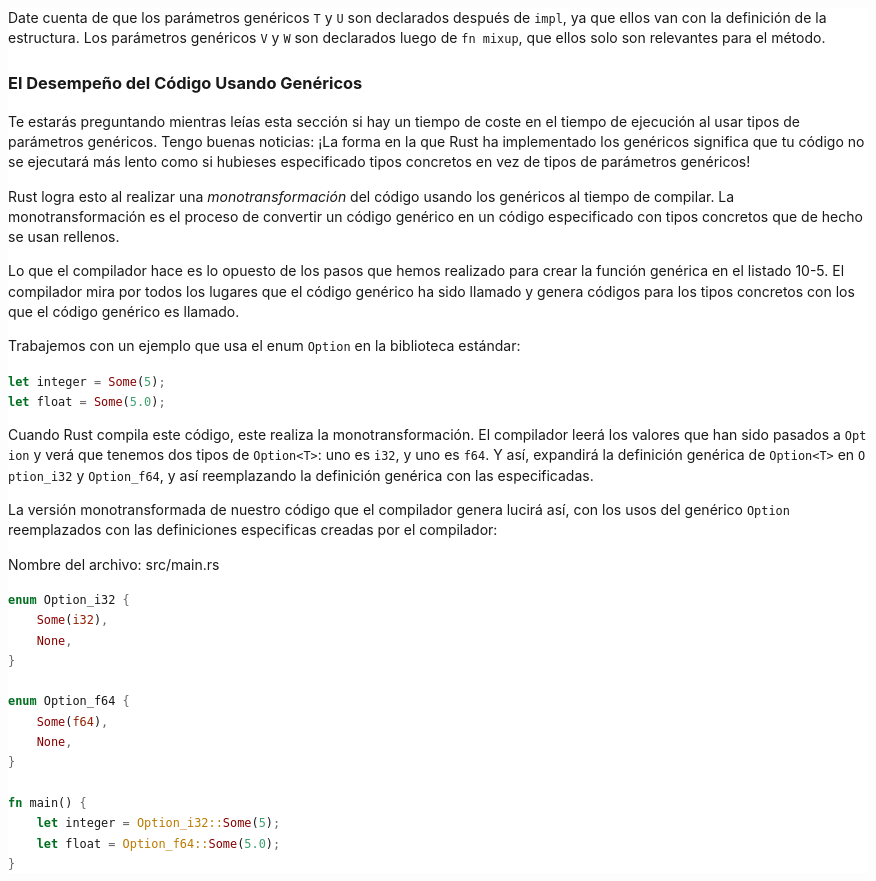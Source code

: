 Date cuenta de que los parámetros genéricos `T` y `U` son declarados después de `impl`, ya que
ellos van con la definición de la estructura. Los parámetros genéricos `V` y `W` son
declarados luego de `fn mixup`, que ellos solo son relevantes para el método.

### El Desempeño del Código Usando Genéricos

Te estarás preguntando mientras leías esta sección si hay un tiempo de coste en el tiempo de ejecución
al usar tipos de parámetros genéricos. Tengo buenas noticias: ¡La forma en la que Rust ha implementado los
genéricos significa que tu código no se ejecutará más lento como si hubieses especificado
tipos concretos en vez de tipos de parámetros genéricos!

Rust logra esto al realizar una *monotransformación* del código usando los genéricos
al tiempo de compilar. La monotransformación es el proceso de convertir un código genérico en un
código especificado con tipos concretos que de hecho se usan rellenos.


Lo que el compilador hace es lo opuesto de los pasos que hemos realizado para crear
la función genérica en el listado 10-5. El compilador mira por todos los lugares que el
código genérico ha sido llamado y genera códigos para los tipos concretos con los que el
código genérico es llamado.

Trabajemos con un ejemplo que usa el enum `Option` en la biblioteca estándar:

```rust
let integer = Some(5);
let float = Some(5.0);
```

Cuando Rust compila este código, este realiza la monotransformación. El compilador
leerá los valores que han sido pasados a `Option` y verá que tenemos dos
tipos de `Option<T>`: uno es `i32`, y uno es `f64`. Y así, expandirá
la definición genérica de `Option<T>` en `Option_i32` y `Option_f64`,
y así reemplazando la definición genérica con las especificadas.

La versión monotransformada de nuestro código que el compilador genera lucirá
así, con los usos del genérico `Option` reemplazados con las definiciones
especificas creadas por el compilador:

<span class="filename">Nombre del archivo: src/main.rs</span>

```rust
enum Option_i32 {
    Some(i32),
    None,
}

enum Option_f64 {
    Some(f64),
    None,
}

fn main() {
    let integer = Option_i32::Some(5);
    let float = Option_f64::Some(5.0);
}
```
